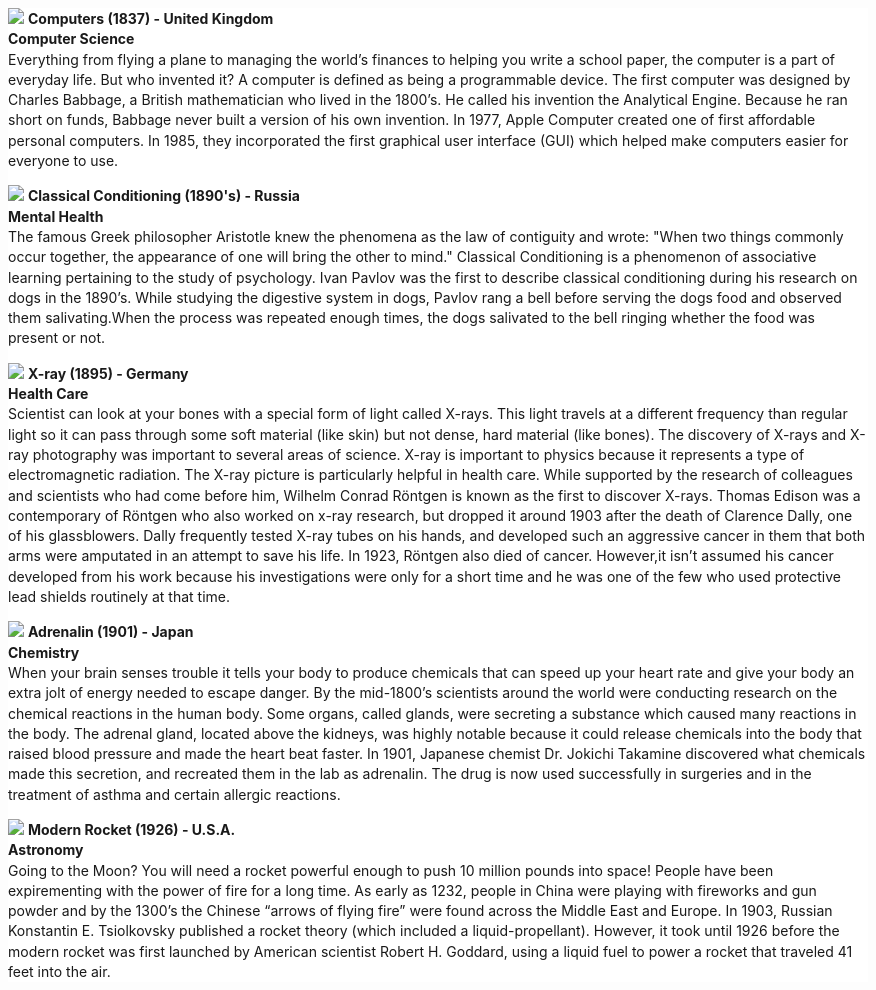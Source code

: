 ![](images/maps/bonus/kids_puzzle/computer.jpg) **Computers (1837) - United Kingdom  
Computer Science**  
Everything from flying a plane to managing the world’s finances to helping you write a school paper, the computer is a part of everyday life. But who invented it? A computer is defined as being a programmable device. The first computer was designed by Charles Babbage, a British mathematician who lived in the 1800’s. He called his invention the Analytical Engine. Because he ran short on funds, Babbage never built a version of his own invention. In 1977, Apple Computer created one of first affordable personal computers. In 1985, they incorporated the first graphical user interface (GUI) which helped make computers easier for everyone to use.  
  
![](images/maps/bonus/kids_puzzle/conditioning.jpg) **Classical Conditioning (1890's) - Russia  
Mental Health**  
The famous Greek philosopher Aristotle knew the phenomena as the law of contiguity and wrote: "When two things commonly occur together, the appearance of one will bring the other to mind." Classical Conditioning is a phenomenon of associative learning pertaining to the study of psychology. Ivan Pavlov was the first to describe classical conditioning during his research on dogs in the 1890’s. While studying the digestive system in dogs, Pavlov rang a bell before serving the dogs food and observed them salivating.When the process was repeated enough times, the dogs salivated to the bell ringing whether the food was present or not.  
  
![](images/maps/bonus/kids_puzzle/xray.jpg) **X-ray (1895) - Germany  
Health Care**  
Scientist can look at your bones with a special form of light called X-rays. This light travels at a different frequency than regular light so it can pass through some soft material (like skin) but not dense, hard material (like bones). The discovery of X-rays and X-ray photography was important to several areas of science. X-ray is important to physics because it represents a type of electromagnetic radiation. The X-ray picture is particularly helpful in health care. While supported by the research of colleagues and scientists who had come before him, Wilhelm Conrad Röntgen is known as the first to discover X-rays. Thomas Edison was a contemporary of Röntgen who also worked on x-ray research, but dropped it around 1903 after the death of Clarence Dally, one of his glassblowers. Dally frequently tested X-ray tubes on his hands, and developed such an aggressive cancer in them that both arms were amputated in an attempt to save his life. In 1923, Röntgen also died of cancer. However,it isn’t assumed his cancer developed from his work because his investigations were only for a short time and he was one of the few who used protective lead shields routinely at that time.  
  
![](images/maps/bonus/kids_puzzle/adrenalin.jpg) **Adrenalin (1901) - Japan  
Chemistry**  
When your brain senses trouble it tells your body to produce chemicals that can speed up your heart rate and give your body an extra jolt of energy needed to escape danger. By the mid-1800’s scientists around the world were conducting research on the chemical reactions in the human body. Some organs, called glands, were secreting a substance which caused many reactions in the body. The adrenal gland, located above the kidneys, was highly notable because it could release chemicals into the body that raised blood pressure and made the heart beat faster. In 1901, Japanese chemist Dr. Jokichi Takamine discovered what chemicals made this secretion, and recreated them in the lab as adrenalin. The drug is now used successfully in surgeries and in the treatment of asthma and certain allergic reactions.  
  
![](images/maps/bonus/kids_puzzle/rocket.jpg) **Modern Rocket (1926) - U.S.A.  
Astronomy**  
Going to the Moon? You will need a rocket powerful enough to push 10 million pounds into space! People have been expirementing with the power of fire for a long time. As early as 1232, people in China were playing with fireworks and gun powder and by the 1300’s the Chinese “arrows of flying fire” were found across the Middle East and Europe. In 1903, Russian Konstantin E. Tsiolkovsky published a rocket theory (which included a liquid-propellant). However, it took until 1926 before the modern rocket was first launched by American scientist Robert H. Goddard, using a liquid fuel to power a rocket that traveled 41 feet into the air.  
  